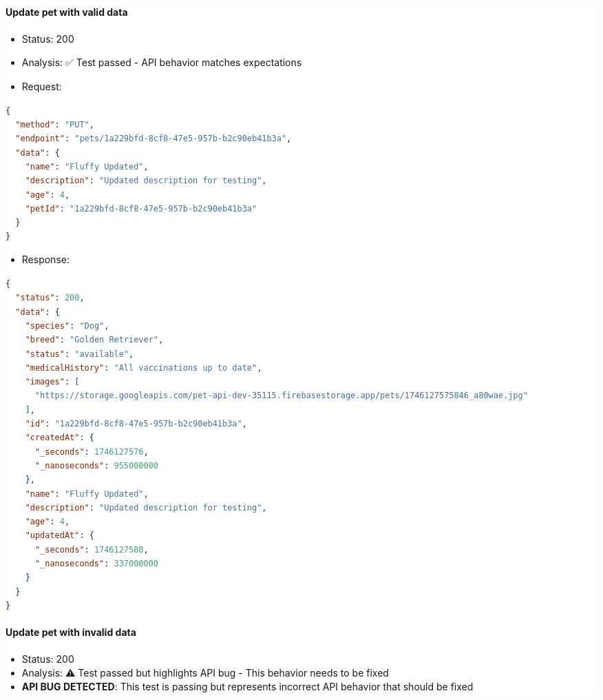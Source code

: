 
#### Update pet with valid data
- Status: 200
- Analysis: ✅ Test passed - API behavior matches expectations

- Request:
```json
{
  "method": "PUT",
  "endpoint": "pets/1a229bfd-8cf8-47e5-957b-b2c90eb41b3a",
  "data": {
    "name": "Fluffy Updated",
    "description": "Updated description for testing",
    "age": 4,
    "petId": "1a229bfd-8cf8-47e5-957b-b2c90eb41b3a"
  }
}
```
- Response:
```json
{
  "status": 200,
  "data": {
    "species": "Dog",
    "breed": "Golden Retriever",
    "status": "available",
    "medicalHistory": "All vaccinations up to date",
    "images": [
      "https://storage.googleapis.com/pet-api-dev-35115.firebasestorage.app/pets/1746127575846_a80wae.jpg"
    ],
    "id": "1a229bfd-8cf8-47e5-957b-b2c90eb41b3a",
    "createdAt": {
      "_seconds": 1746127576,
      "_nanoseconds": 955000000
    },
    "name": "Fluffy Updated",
    "description": "Updated description for testing",
    "age": 4,
    "updatedAt": {
      "_seconds": 1746127580,
      "_nanoseconds": 337000000
    }
  }
}
```


#### Update pet with invalid data
- Status: 200
- Analysis: ⚠️ Test passed but highlights API bug - This behavior needs to be fixed
- **API BUG DETECTED**: This test is passing but represents incorrect API behavior that should be fixed
